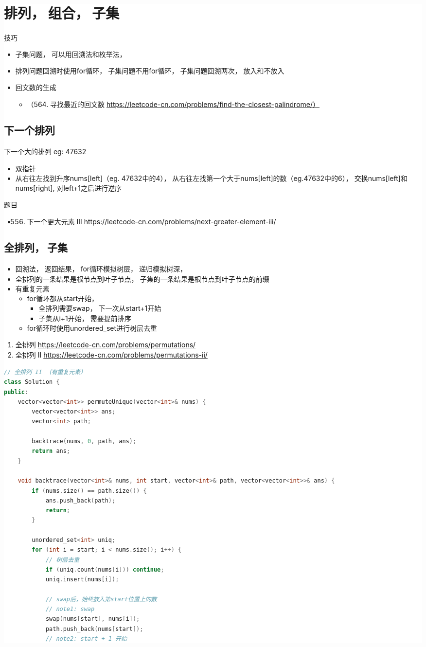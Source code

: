 # 排列， 组合， 子集

技巧
- 子集问题， 可以用回溯法和枚举法， 
- 排列问题回溯时使用for循环， 子集问题不用for循环， 子集问题回溯两次， 放入和不放入

- 回文数的生成
  - （564. 寻找最近的回文数 https://leetcode-cn.com/problems/find-the-closest-palindrome/）



## 下一个排列 


下一个大的排列 eg:  47632
- 双指针
- 从右往左找到升序nums[left]（eg. 47632中的4）， 从右往左找第一个大于nums[left]的数（eg.47632中的6）， 交换nums[left]和nums[right], 对left+1之后进行逆序

题目
- 556. 下一个更大元素 III https://leetcode-cn.com/problems/next-greater-element-iii/



## 全排列， 子集

- 回溯法， 返回结果， for循环模拟树层， 递归模拟树深， 
- 全排列的一条结果是根节点到叶子节点， 子集的一条结果是根节点到叶子节点的前缀
- 有重复元素
  - for循环都从start开始， 
    - 全排列需要swap， 下一次从start+1开始
    - 子集从i+1开始， 需要提前排序
  - for循环时使用unordered_set进行树层去重

1.  全排列 https://leetcode-cn.com/problems/permutations/
2.  全排列 II https://leetcode-cn.com/problems/permutations-ii/

```c++
// 全排列 II （有重复元素）
class Solution {
public:
    vector<vector<int>> permuteUnique(vector<int>& nums) {
        vector<vector<int>> ans;
        vector<int> path;

        backtrace(nums, 0, path, ans);
        return ans;
    }

    void backtrace(vector<int>& nums, int start, vector<int>& path, vector<vector<int>>& ans) {
        if (nums.size() == path.size()) {
            ans.push_back(path);
            return;
        }

        unordered_set<int> uniq;
        for (int i = start; i < nums.size(); i++) {
            // 树层去重
            if (uniq.count(nums[i])) continue;
            uniq.insert(nums[i]);

            // swap后，始终放入第start位置上的数
            // note1: swap
            swap(nums[start], nums[i]);
            path.push_back(nums[start]);
            // note2: start + 1 开始
```